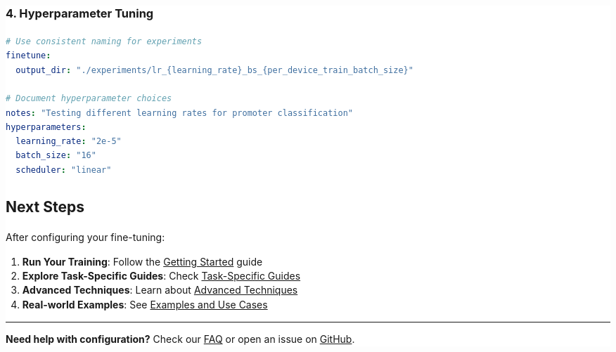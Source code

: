 ### 4. **Hyperparameter Tuning**
```yaml
# Use consistent naming for experiments
finetune:
  output_dir: "./experiments/lr_{learning_rate}_bs_{per_device_train_batch_size}"
  
# Document hyperparameter choices
notes: "Testing different learning rates for promoter classification"
hyperparameters:
  learning_rate: "2e-5"
  batch_size: "16"
  scheduler: "linear"
```

## Next Steps

After configuring your fine-tuning:

1. **Run Your Training**: Follow the [Getting Started](getting_started.md) guide
2. **Explore Task-Specific Guides**: Check [Task-Specific Guides](task_guides.md)
3. **Advanced Techniques**: Learn about [Advanced Techniques](advanced_techniques.md)
4. **Real-world Examples**: See [Examples and Use Cases](examples.md)

---

**Need help with configuration?** Check our [FAQ](../../faq/faq.md) or open an issue on [GitHub](https://github.com/zhangtaolab/DNALLM/issues).
